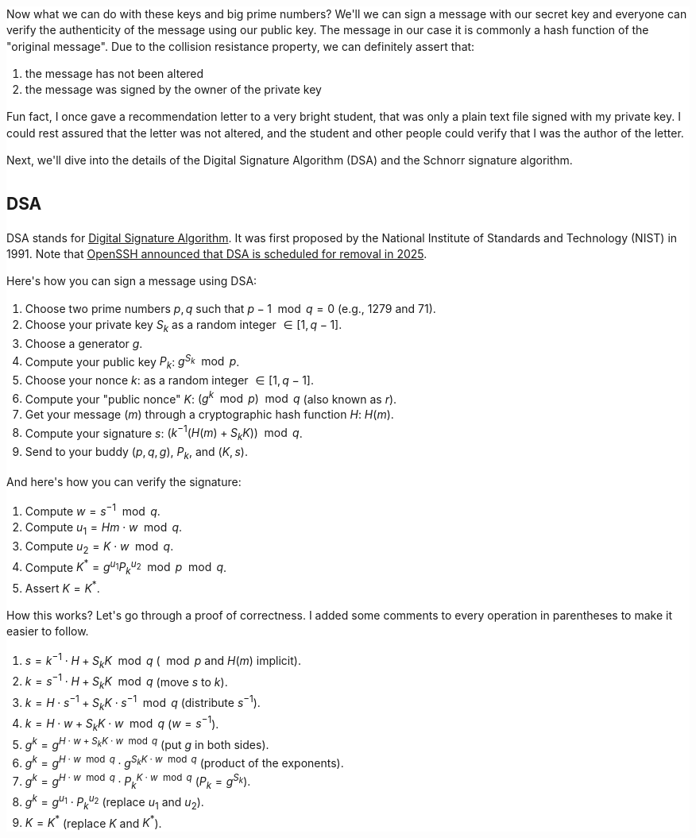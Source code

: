 Now what we can do with these keys and big prime numbers?
We'll we can sign a message with our secret key and everyone can verify the authenticity of
the message using our public key.
The message in our case it is commonly a hash function of the "original message".
Due to the collision resistance property, we can definitely assert that:

1. the message has not been altered
1. the message was signed by the owner of the private key

Fun fact, I once gave a recommendation letter to a very bright student,
that was only a plain text file signed with my private key.
I could rest assured that the letter was not altered,
and the student and other people could verify that I was the author of the letter.

Next, we'll dive into the details of the Digital Signature Algorithm (DSA)
and the Schnorr signature algorithm.

## DSA

DSA stands for [Digital Signature Algorithm](https://en.wikipedia.org/wiki/Digital_Signature_Algorithm).
It was first proposed by the National Institute of Standards and Technology (NIST) in 1991.
Note that [OpenSSH announced that DSA is scheduled for removal in 2025](https://lwn.net/Articles/958048/).

Here's how you can sign a message using DSA:

1. Choose two prime numbers $p, q$ such that $p - 1 \mod q = 0$ (e.g., 1279 and 71).
1. Choose your private key $S_k$ as a random integer $\in [1, q-1]$.
1. Choose a generator $g$.
1. Compute your public key $P_k$: $g^{S_k} \mod p$.
1. Choose your nonce $k$: as a random integer $\in [1, q-1]$.
1. Compute your "public nonce" $K$: $(g^k \mod p) \mod q$ (also known as $r$).
1. Get your message ($m$) through a cryptographic hash function $H$: $H(m)$.
1. Compute your signature $s$: $(k^{-1} (H(m) + S_k K)) \mod q$.
1. Send to your buddy $(p, q, g)$, $P_k$, and $(K, s)$.

And here's how you can verify the signature:

1. Compute $w = s^{-1} \mod q$.
1. Compute $u_1 = H{m} \cdot w \mod q$.
1. Compute $u_2 = K \cdot w \mod q$.
1. Compute $K^* = g^{u_1} P^{u_2}_k \mod p \mod q$.
1. Assert $K = K^*$.

How this works?
Let's go through a proof of correctness.
I added some comments to every operation in parentheses to make it easier to follow.

1. $s = k^{-1} \cdot {H + S_k K} \mod q$ ($\mod p$ and $H(m)$ implicit).
1. $k = s^{-1} \cdot {H + S_k K} \mod q$ (move $s$ to $k$).
1. $k = H \cdot s^{-1} + S_k K \cdot s^{-1} \mod q$ (distribute $s^{-1}$).
1. $k = H \cdot w + S_k K \cdot w \mod q$ ($w = s^{-1}$).
1. $g^k = g^{H \cdot w + S_k K \cdot w \mod q}$ (put $g$ in both sides).
1. $g^k = g^{H \cdot w \mod q} \cdot g^{S_k K \cdot w \mod q}$ (product of the exponents).
1. $g^k = g^{H \cdot w \mod q} \cdot P^{K \cdot w \mod q}_k$ ($P_k = g^{S_k}$).
1. $g^k = g^{u_1} \cdot P^{u_2}_k$ (replace $u_1$ and $u_2$).
1. $K = K^*$ (replace $K$ and $K^*$).


[^answer]: {-} The answer is $x = 6$. This means that $3^6 = 15 \mod 17$.